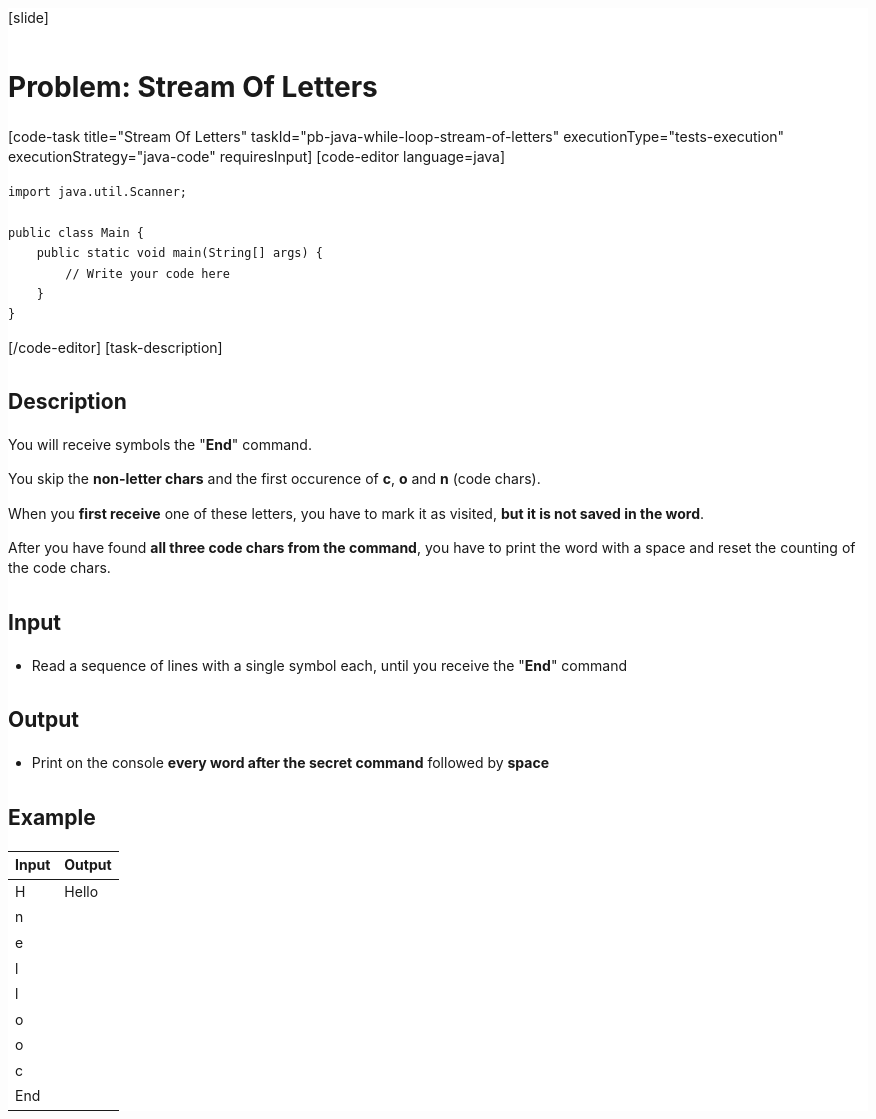 [slide]
# Problem: Stream Of Letters
[code-task title="Stream Of Letters" taskId="pb-java-while-loop-stream-of-letters" executionType="tests-execution" executionStrategy="java-code" requiresInput]
[code-editor language=java]
```
import java.util.Scanner;

public class Main {
    public static void main(String[] args) {
        // Write your code here
    }
}
```
[/code-editor]
[task-description]
## Description
You will receive symbols the "**End**" command. 

You skip the **non-letter chars** and the first occurence of **c**, **o**  and **n** (code chars).

When you **first receive** one of these letters, you have to mark it as visited, **but it is not saved in the word**.

After you have found **all three code chars from the command**, you have to print the word with a space and reset the counting of the code chars.

## Input
- Read a sequence of lines with a single symbol each, until you receive the "**End**" command

## Output
- Print on the console **every word after the secret command** followed by **space**

## Example
| **Input** | **Output** |
| --- | --- |
| H | Hello |
| n| |
| e| |
| l| |
| l| |
| o| | 
| o| |
| c| |
| End| |
